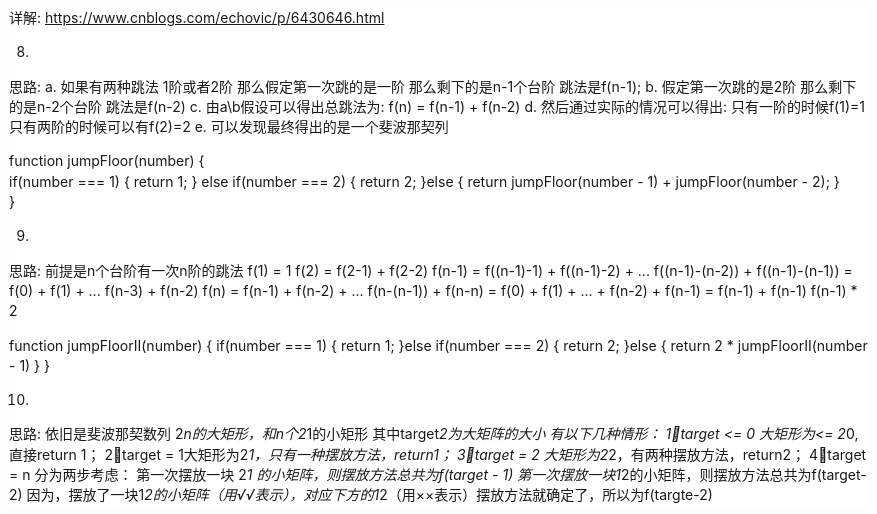 详解: https://www.cnblogs.com/echovic/p/6430646.html




8. 
思路:
a. 如果有两种跳法 1阶或者2阶 那么假定第一次跳的是一阶 那么剩下的是n-1个台阶 跳法是f(n-1);
b. 假定第一次跳的是2阶 那么剩下的是n-2个台阶 跳法是f(n-2)
c. 由a\b假设可以得出总跳法为: f(n) = f(n-1) + f(n-2)
d. 然后通过实际的情况可以得出: 只有一阶的时候f(1)=1 只有两阶的时候可以有f(2)=2
e. 可以发现最终得出的是一个斐波那契列

function jumpFloor(number) {        
    if(number === 1) {
        return 1;
    } else if(number === 2) {
        return 2;
    }else {
        return jumpFloor(number - 1) + jumpFloor(number - 2);
    }    
}




9. 
思路: 
前提是n个台阶有一次n阶的跳法
f(1) = 1
f(2) = f(2-1) + f(2-2)
f(n-1) = f((n-1)-1) + f((n-1)-2) + ... f((n-1)-(n-2)) + f((n-1)-(n-1)) 
       = f(0) + f(1) + ... f(n-3) + f(n-2)
f(n) = f(n-1) + f(n-2) + ... f(n-(n-1)) + f(n-n)
     = f(0) + f(1) + ... + f(n-2) + f(n-1)
     = f(n-1) + f(n-1)
     f(n-1) * 2      

function jumpFloorII(number) {
    if(number === 1) {
        return 1;
    }else if(number === 2) {
        return 2;
    }else {
        return 2 * jumpFloorII(number - 1)
    }
}




10. 
思路: 
依旧是斐波那契数列
2*n的大矩形，和n个2*1的小矩形
其中target*2为大矩阵的大小
有以下几种情形：
1⃣️target <= 0 大矩形为<= 2*0,直接return 1；
2⃣️target = 1大矩形为2*1，只有一种摆放方法，return1；
3⃣️target = 2 大矩形为2*2，有两种摆放方法，return2；
4⃣️target = n 分为两步考虑：
    第一次摆放一块 2*1 的小矩阵，则摆放方法总共为f(target - 1)
    第一次摆放一块1*2的小矩阵，则摆放方法总共为f(target-2) 因为，摆放了一块1*2的小矩阵（用√√表示），对应下方的1*2（用××表示）摆放方法就确定了，所以为f(targte-2)

